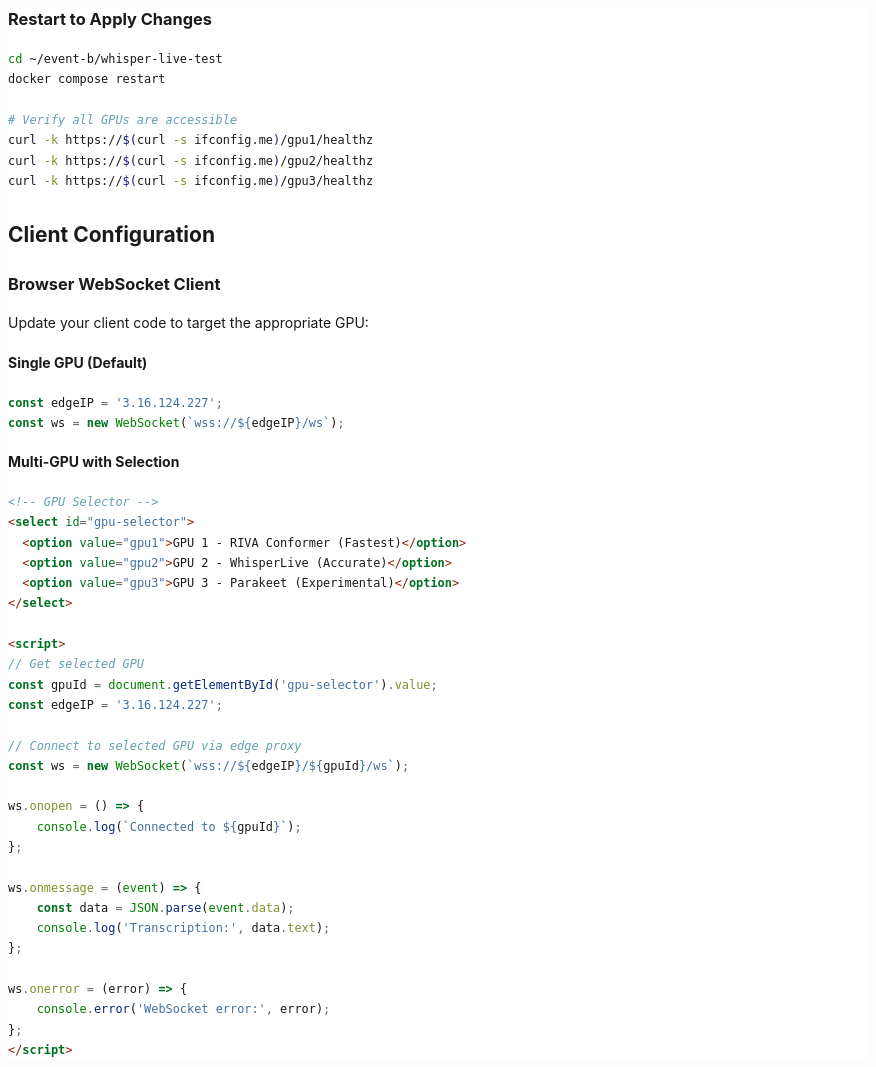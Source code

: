 ```caddy
```

### Restart to Apply Changes

```bash
cd ~/event-b/whisper-live-test
docker compose restart

# Verify all GPUs are accessible
curl -k https://$(curl -s ifconfig.me)/gpu1/healthz
curl -k https://$(curl -s ifconfig.me)/gpu2/healthz
curl -k https://$(curl -s ifconfig.me)/gpu3/healthz
```

## Client Configuration

### Browser WebSocket Client

Update your client code to target the appropriate GPU:

#### Single GPU (Default)
```javascript
const edgeIP = '3.16.124.227';
const ws = new WebSocket(`wss://${edgeIP}/ws`);
```

#### Multi-GPU with Selection
```html
<!-- GPU Selector -->
<select id="gpu-selector">
  <option value="gpu1">GPU 1 - RIVA Conformer (Fastest)</option>
  <option value="gpu2">GPU 2 - WhisperLive (Accurate)</option>
  <option value="gpu3">GPU 3 - Parakeet (Experimental)</option>
</select>

<script>
// Get selected GPU
const gpuId = document.getElementById('gpu-selector').value;
const edgeIP = '3.16.124.227';

// Connect to selected GPU via edge proxy
const ws = new WebSocket(`wss://${edgeIP}/${gpuId}/ws`);

ws.onopen = () => {
    console.log(`Connected to ${gpuId}`);
};

ws.onmessage = (event) => {
    const data = JSON.parse(event.data);
    console.log('Transcription:', data.text);
};

ws.onerror = (error) => {
    console.error('WebSocket error:', error);
};
</script>
```

